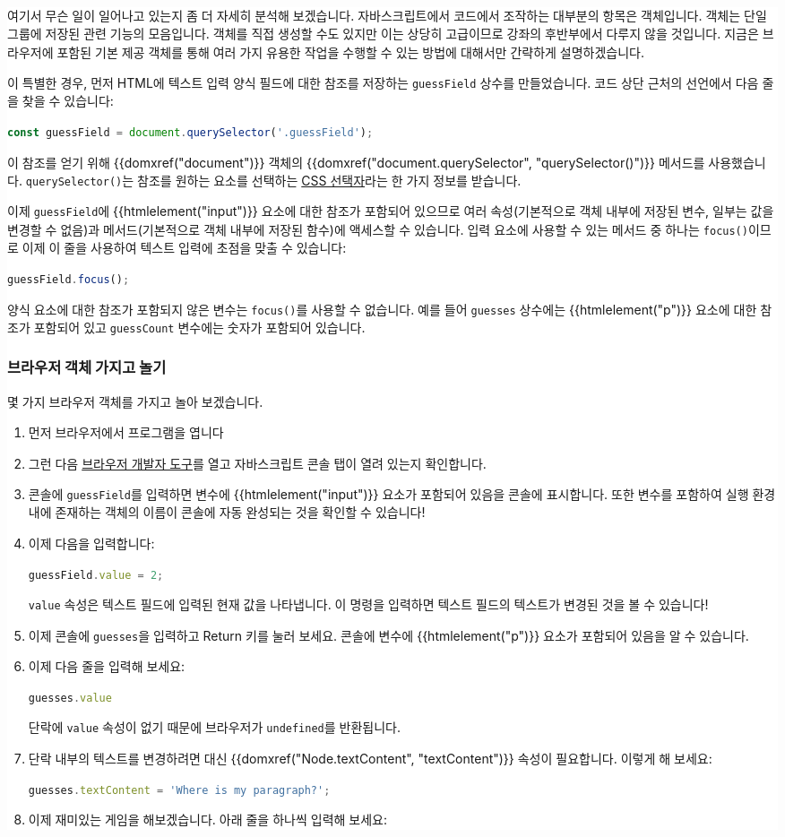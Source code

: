 여기서 무슨 일이 일어나고 있는지 좀 더 자세히 분석해 보겠습니다. 자바스크립트에서 코드에서 조작하는 대부분의 항목은 객체입니다. 객체는 단일 그룹에 저장된 관련 기능의 모음입니다. 객체를 직접 생성할 수도 있지만 이는 상당히 고급이므로 강좌의 후반부에서 다루지 않을 것입니다. 지금은 브라우저에 포함된 기본 제공 객체를 통해 여러 가지 유용한 작업을 수행할 수 있는 방법에 대해서만 간략하게 설명하겠습니다.

이 특별한 경우, 먼저 HTML에 텍스트 입력 양식 필드에 대한 참조를 저장하는 `guessField` 상수를 만들었습니다. 코드 상단 근처의 선언에서 다음 줄을 찾을 수 있습니다:

```js
const guessField = document.querySelector('.guessField');
```

이 참조를 얻기 위해 {{domxref("document")}} 객체의 {{domxref("document.querySelector", "querySelector()")}} 메서드를 사용했습니다. `querySelector()`는 참조를 원하는 요소를 선택하는 [CSS 선택자](/ko/docs/Learn/CSS/Building_blocks/Selectors)라는 한 가지 정보를 받습니다.

이제 `guessField`에 {{htmlelement("input")}} 요소에 대한 참조가 포함되어 있으므로 여러 속성(기본적으로 객체 내부에 저장된 변수, 일부는 값을 변경할 수 없음)과 메서드(기본적으로 객체 내부에 저장된 함수)에 액세스할 수 있습니다. 입력 요소에 사용할 수 있는 메서드 중 하나는 `focus()`이므로 이제 이 줄을 사용하여 텍스트 입력에 초점을 맞출 수 있습니다:

```js
guessField.focus();
```

양식 요소에 대한 참조가 포함되지 않은 변수는 `focus()`를 사용할 수 없습니다. 예를 들어 `guesses` 상수에는 {{htmlelement("p")}} 요소에 대한 참조가 포함되어 있고 `guessCount` 변수에는 숫자가 포함되어 있습니다.

### 브라우저 객체 가지고 놀기

몇 가지 브라우저 객체를 가지고 놀아 보겠습니다.

1. 먼저 브라우저에서 프로그램을 엽니다
2. 그런 다음 [브라우저 개발자 도구](/ko/docs/Learn/Common_questions/Tools_and_setup/What_are_browser_developer_tools)를 열고 자바스크립트 콘솔 탭이 열려 있는지 확인합니다.
3. 콘솔에 `guessField`를 입력하면 변수에 {{htmlelement("input")}} 요소가 포함되어 있음을 콘솔에 표시합니다. 또한 변수를 포함하여 실행 환경 내에 존재하는 객체의 이름이 콘솔에 자동 완성되는 것을 확인할 수 있습니다!
4. 이제 다음을 입력합니다:

   ```js
   guessField.value = 2;
   ```

   `value` 속성은 텍스트 필드에 입력된 현재 값을 나타냅니다. 이 명령을 입력하면 텍스트 필드의 텍스트가 변경된 것을 볼 수 있습니다!

5. 이제 콘솔에 `guesses`을 입력하고 Return 키를 눌러 보세요. 콘솔에 변수에 {{htmlelement("p")}} 요소가 포함되어 있음을 알 수 있습니다.
6. 이제 다음 줄을 입력해 보세요:

   ```js
   guesses.value
   ```

   단락에 `value` 속성이 없기 때문에 브라우저가 `undefined`를 반환됩니다.

7. 단락 내부의 텍스트를 변경하려면 대신 {{domxref("Node.textContent", "textContent")}} 속성이 필요합니다. 이렇게 해 보세요:

   ```js
   guesses.textContent = 'Where is my paragraph?';
   ```

8. 이제 재미있는 게임을 해보겠습니다. 아래 줄을 하나씩 입력해 보세요:
